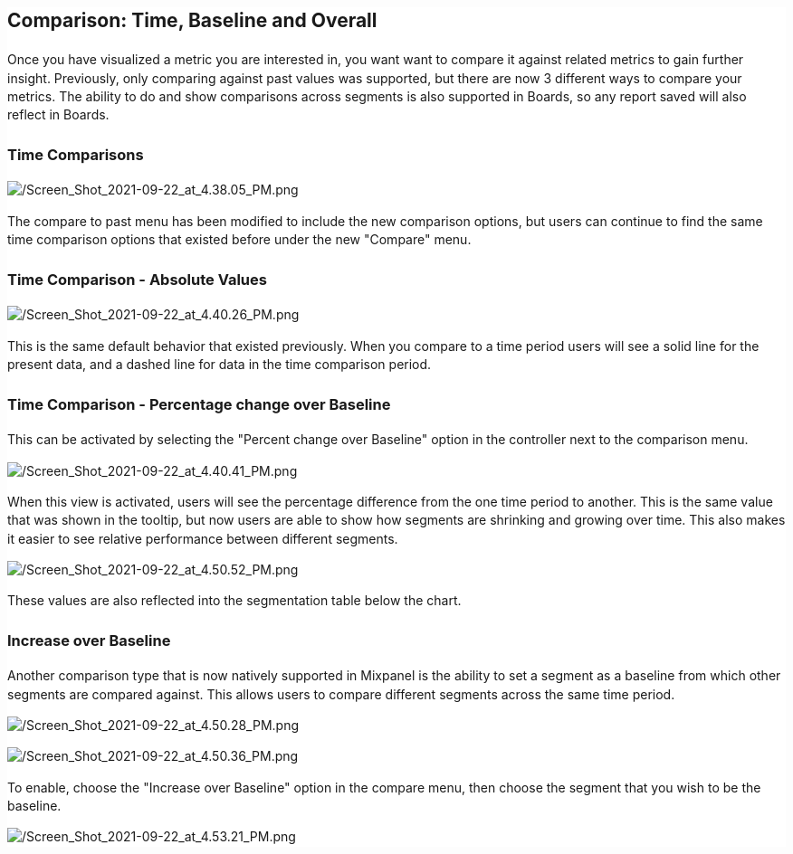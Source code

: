 ## Comparison: Time, Baseline and Overall

Once you have visualized a metric you are interested in, you want want to compare it against related metrics to gain further insight. Previously, only comparing against past values was supported, but there are now 3 different ways to compare your metrics. The ability to do and show comparisons across segments is also supported in Boards, so any report saved will also reflect in Boards.

### Time Comparisons

![/Screen_Shot_2021-09-22_at_4.38.05_PM.png](/Screen_Shot_2021-09-22_at_4.38.05_PM.png)

The compare to past menu has been modified to include the new comparison options, but users can continue to find the same time comparison options that existed before under the new "Compare" menu.

### Time Comparison - Absolute Values

![/Screen_Shot_2021-09-22_at_4.40.26_PM.png](/Screen_Shot_2021-09-22_at_4.40.26_PM.png)

This is the same default behavior that existed previously. When you compare to a time period users will see a solid line for the present data, and a dashed line for data in the time comparison period.

### Time Comparison - Percentage change over Baseline

This can be activated by selecting the "Percent change over Baseline" option in the controller next to the comparison menu.

![/Screen_Shot_2021-09-22_at_4.40.41_PM.png](/Screen_Shot_2021-09-22_at_4.40.41_PM.png)

When this view is activated, users will see the percentage difference from the one time period to another. This is the same value that was shown in the tooltip, but now users are able to show how segments are shrinking and growing over time. This also makes it easier to see relative performance between different segments.

![/Screen_Shot_2021-09-22_at_4.50.52_PM.png](/Screen_Shot_2021-09-22_at_4.50.52_PM.png)

These values are also reflected into the segmentation table below the chart.

### Increase over Baseline

Another comparison type that is now natively supported in Mixpanel is the ability to set a segment as a baseline from which other segments are compared against. This allows users to compare different segments across the same time period.

![/Screen_Shot_2021-09-22_at_4.50.28_PM.png](/Screen_Shot_2021-09-22_at_4.50.28_PM.png)

![/Screen_Shot_2021-09-22_at_4.50.36_PM.png](/Screen_Shot_2021-09-22_at_4.50.36_PM.png)

To enable, choose the "Increase over Baseline" option in the compare menu, then choose the segment that you wish to be the baseline.

![/Screen_Shot_2021-09-22_at_4.53.21_PM.png](/Screen_Shot_2021-09-22_at_4.53.21_PM.png)

